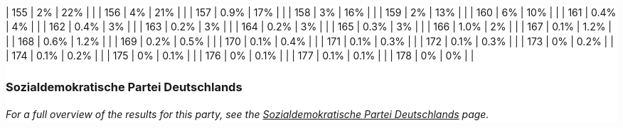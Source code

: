 | 155 | 2% | 22% |  |
| 156 | 4% | 21% |  |
| 157 | 0.9% | 17% |  |
| 158 | 3% | 16% |  |
| 159 | 2% | 13% |  |
| 160 | 6% | 10% |  |
| 161 | 0.4% | 4% |  |
| 162 | 0.4% | 3% |  |
| 163 | 0.2% | 3% |  |
| 164 | 0.2% | 3% |  |
| 165 | 0.3% | 3% |  |
| 166 | 1.0% | 2% |  |
| 167 | 0.1% | 1.2% |  |
| 168 | 0.6% | 1.2% |  |
| 169 | 0.2% | 0.5% |  |
| 170 | 0.1% | 0.4% |  |
| 171 | 0.1% | 0.3% |  |
| 172 | 0.1% | 0.3% |  |
| 173 | 0% | 0.2% |  |
| 174 | 0.1% | 0.2% |  |
| 175 | 0% | 0.1% |  |
| 176 | 0% | 0.1% |  |
| 177 | 0.1% | 0.1% |  |
| 178 | 0% | 0% |  |

### Sozialdemokratische Partei Deutschlands

*For a full overview of the results for this party, see the [Sozialdemokratische Partei Deutschlands](party-sozialdemokratischeparteideutschlands.html) page.*
